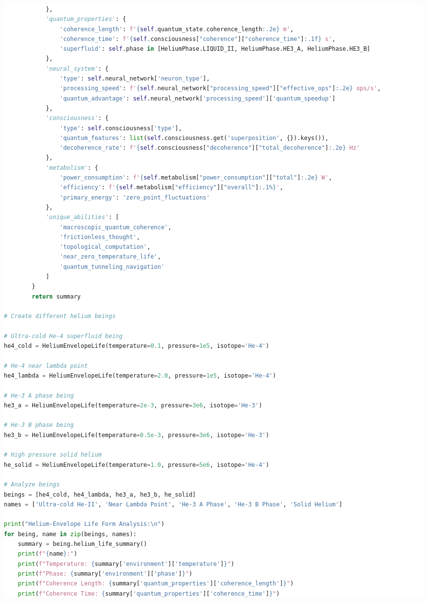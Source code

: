 ```python
            },
            'quantum_properties': {
                'coherence_length': f'{self.quantum_state.coherence_length:.2e} m',
                'coherence_time': f'{self.consciousness["coherence"]["coherence_time"]:.1f} s',
                'superfluid': self.phase in [HeliumPhase.LIQUID_II, HeliumPhase.HE3_A, HeliumPhase.HE3_B]
            },
            'neural_system': {
                'type': self.neural_network['neuron_type'],
                'processing_speed': f'{self.neural_network["processing_speed"]["effective_ops"]:.2e} ops/s',
                'quantum_advantage': self.neural_network['processing_speed']['quantum_speedup']
            },
            'consciousness': {
                'type': self.consciousness['type'],
                'quantum_features': list(self.consciousness.get('superposition', {}).keys()),
                'decoherence_rate': f'{self.consciousness["decoherence"]["total_decoherence"]:.2e} Hz'
            },
            'metabolism': {
                'power_consumption': f'{self.metabolism["power_consumption"]["total"]:.2e} W',
                'efficiency': f'{self.metabolism["efficiency"]["overall"]:.1%}',
                'primary_energy': 'zero_point_fluctuations'
            },
            'unique_abilities': [
                'macroscopic_quantum_coherence',
                'frictionless_thought',
                'topological_computation',
                'near_zero_temperature_life',
                'quantum_tunneling_navigation'
            ]
        }
        return summary

# Create different helium beings

# Ultra-cold He-4 superfluid being
he4_cold = HeliumEnvelopeLife(temperature=0.1, pressure=1e5, isotope='He-4')

# He-4 near lambda point
he4_lambda = HeliumEnvelopeLife(temperature=2.0, pressure=1e5, isotope='He-4')

# He-3 A phase being
he3_a = HeliumEnvelopeLife(temperature=2e-3, pressure=3e6, isotope='He-3')

# He-3 B phase being
he3_b = HeliumEnvelopeLife(temperature=0.5e-3, pressure=3e6, isotope='He-3')

# High pressure solid helium
he_solid = HeliumEnvelopeLife(temperature=1.0, pressure=5e6, isotope='He-4')

# Analyze beings
beings = [he4_cold, he4_lambda, he3_a, he3_b, he_solid]
names = ['Ultra-cold He-II', 'Near Lambda Point', 'He-3 A Phase', 'He-3 B Phase', 'Solid Helium']

print("Helium-Envelope Life Form Analysis:\n")
for being, name in zip(beings, names):
    summary = being.helium_life_summary()
    print(f"{name}:")
    print(f"Temperature: {summary['environment']['temperature']}")
    print(f"Phase: {summary['environment']['phase']}")
    print(f"Coherence Length: {summary['quantum_properties']['coherence_length']}")
    print(f"Coherence Time: {summary['quantum_properties']['coherence_time']}")
```
